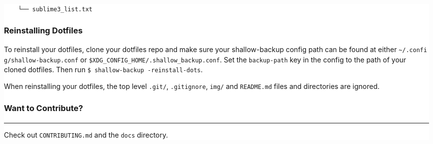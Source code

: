 ```shell
    └── sublime3_list.txt
```

### Reinstalling Dotfiles

To reinstall your dotfiles, clone your dotfiles repo and make sure your shallow-backup config path can be found at either `~/.config/shallow-backup.conf` or `$XDG_CONFIG_HOME/.shallow_backup.conf`. Set the `backup-path` key in the config to the path of your cloned dotfiles. Then run `$ shallow-backup -reinstall-dots`.

When reinstalling your dotfiles, the top level `.git/`, `.gitignore`, `img/` and `README.md` files and directories are ignored.

### Want to Contribute?
---

Check out `CONTRIBUTING.md` and the `docs` directory.

